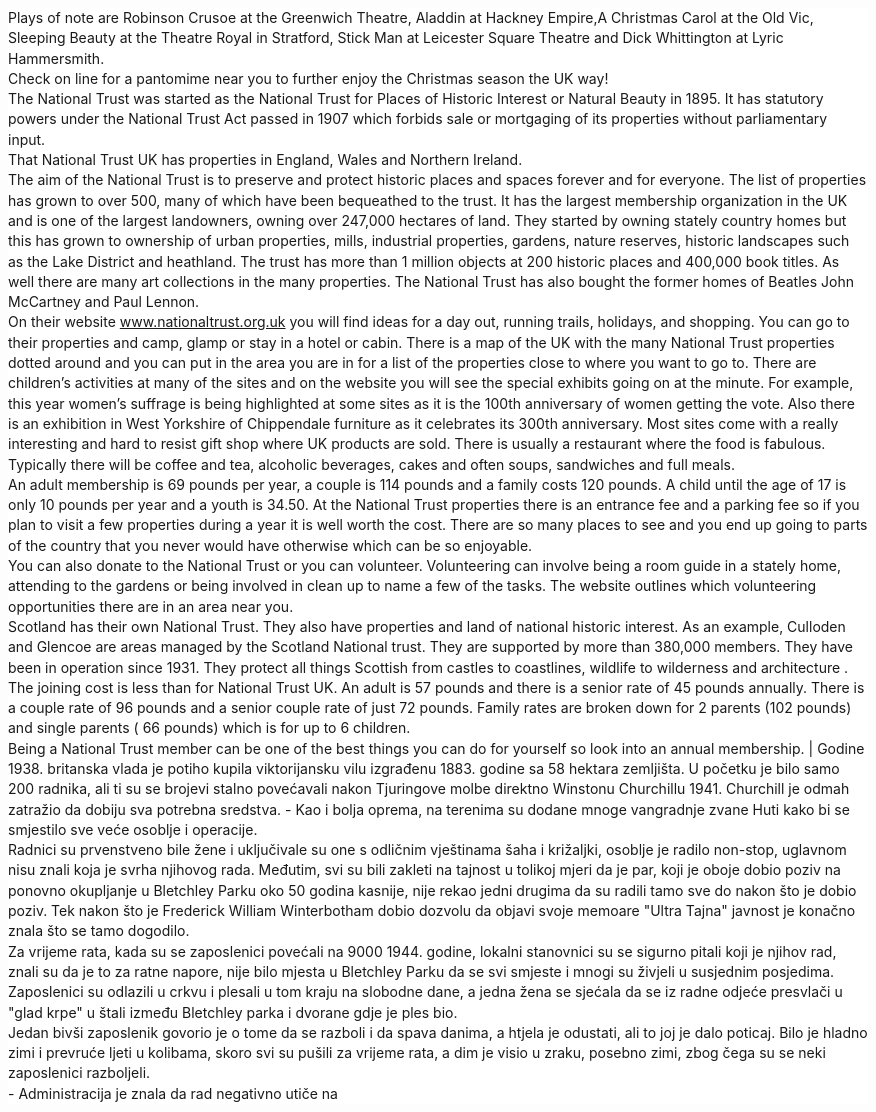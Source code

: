 Plays of note are Robinson Crusoe at the Greenwich Theatre, Aladdin at Hackney Empire,A Christmas Carol at the Old Vic, Sleeping Beauty at the Theatre Royal in Stratford, Stick Man at Leicester Square Theatre and Dick Whittington at Lyric Hammersmith.<br/>Check on line for a pantomime near you to further enjoy the Christmas season the UK way!<br/>The National Trust was started as the National Trust for Places of Historic Interest or Natural Beauty in 1895. It has statutory powers under the National Trust Act passed in 1907 which forbids sale or mortgaging of its properties without parliamentary input.<br/>That National Trust UK has properties in England, Wales and Northern Ireland.<br/>The aim of the National Trust is to preserve and protect historic places and spaces forever and for everyone. The list of properties has grown to over 500, many of which have been bequeathed to the trust. It has the largest membership organization in the UK and is one of the largest landowners, owning over 247,000 hectares of land. They started by owning stately country homes but this has grown to ownership of urban properties, mills, industrial properties, gardens, nature reserves, historic landscapes such as the Lake District and heathland. The trust has more than 1 million objects at 200 historic places and 400,000 book titles. As well there are many art collections in the many properties. The National Trust has also bought the former homes of Beatles John McCartney and Paul Lennon.<br/>On their website www.nationaltrust.org.uk you will find ideas for a day out, running trails, holidays, and shopping. You can go to their properties and camp, glamp or stay in a hotel or cabin. There is a map of the UK with the many National Trust properties dotted around and you can put in the area you are in for a list of the properties close to where you want to go to. There are children’s activities at many of the sites and on the website you will see the special exhibits going on at the minute. For example, this year women’s suffrage is being highlighted at some sites as it is the 100th anniversary of women getting the vote. Also there is an exhibition in West Yorkshire of Chippendale furniture as it celebrates its 300th anniversary. Most sites come with a really interesting and hard to resist gift shop where UK products are sold. There is usually a restaurant where the food is fabulous. Typically there will be coffee and tea, alcoholic beverages, cakes and often soups, sandwiches and full meals.<br/>An adult membership is 69 pounds per year, a couple is 114 pounds and a family costs 120 pounds. A child until the age of 17 is only 10 pounds per year and a youth is 34.50. At the National Trust properties there is an entrance fee and a parking fee so if you plan to visit a few properties during a year it is well worth the cost. There are so many places to see and you end up going to parts of the country that you never would have otherwise which can be so enjoyable.<br/>You can also donate to the National Trust or you can volunteer. Volunteering can involve being a room guide in a stately home, attending to the gardens or being involved in clean up to name a few of the tasks. The website outlines which volunteering opportunities there are in an area near you.<br/>Scotland has their own National Trust. They also have properties and land of national historic interest. As an example, Culloden and Glencoe are areas managed by the Scotland National trust. They are supported by more than 380,000 members. They have been in operation since 1931. They protect all things Scottish from castles to coastlines, wildlife to wilderness and architecture . The joining cost is less than for National Trust UK. An adult is 57 pounds and there is a senior rate of 45 pounds annually. There is a couple rate of 96 pounds and a senior couple rate of just 72 pounds. Family rates are broken down for 2 parents (102 pounds) and single parents ( 66 pounds) which is for up to 6 children.<br/>Being a National Trust member can be one of the best things you can do for yourself so look into an annual membership. | Godine 1938. britanska vlada je potiho kupila viktorijansku vilu izgrađenu 1883. godine sa 58 hektara zemljišta. U početku je bilo samo 200 radnika, ali ti su se brojevi stalno povećavali nakon Tjuringove molbe direktno Winstonu Churchillu 1941. Churchill je odmah zatražio da dobiju sva potrebna sredstva. - Kao i bolja oprema, na terenima su dodane mnoge vangradnje zvane Huti kako bi se smjestilo sve veće osoblje i operacije.<br/>Radnici su prvenstveno bile žene i uključivale su one s odličnim vještinama šaha i križaljki, osoblje je radilo non-stop, uglavnom nisu znali koja je svrha njihovog rada. Međutim, svi su bili zakleti na tajnost u tolikoj mjeri da je par, koji je oboje dobio poziv na ponovno okupljanje u Bletchley Parku oko 50 godina kasnije, nije rekao jedni drugima da su radili tamo sve do nakon što je dobio poziv. Tek nakon što je Frederick William Winterbotham dobio dozvolu da objavi svoje memoare \"Ultra Tajna\" javnost je konačno znala što se tamo dogodilo.<br/>Za vrijeme rata, kada su se zaposlenici povećali na 9000 1944. godine, lokalni stanovnici su se sigurno pitali koji je njihov rad, znali su da je to za ratne napore, nije bilo mjesta u Bletchley Parku da se svi smjeste i mnogi su živjeli u susjednim posjedima. Zaposlenici su odlazili u crkvu i plesali u tom kraju na slobodne dane, a jedna žena se sjećala da se iz radne odjeće presvlači u \"glad krpe\" u štali između Bletchley parka i dvorane gdje je ples bio.<br/>Jedan bivši zaposlenik govorio je o tome da se razboli i da spava danima, a htjela je odustati, ali to joj je dalo poticaj. Bilo je hladno zimi i prevruće ljeti u kolibama, skoro svi su pušili za vrijeme rata, a dim je visio u zraku, posebno zimi, zbog čega su se neki zaposlenici razboljeli.<br/>- Administracija je znala da rad negativno utiče na